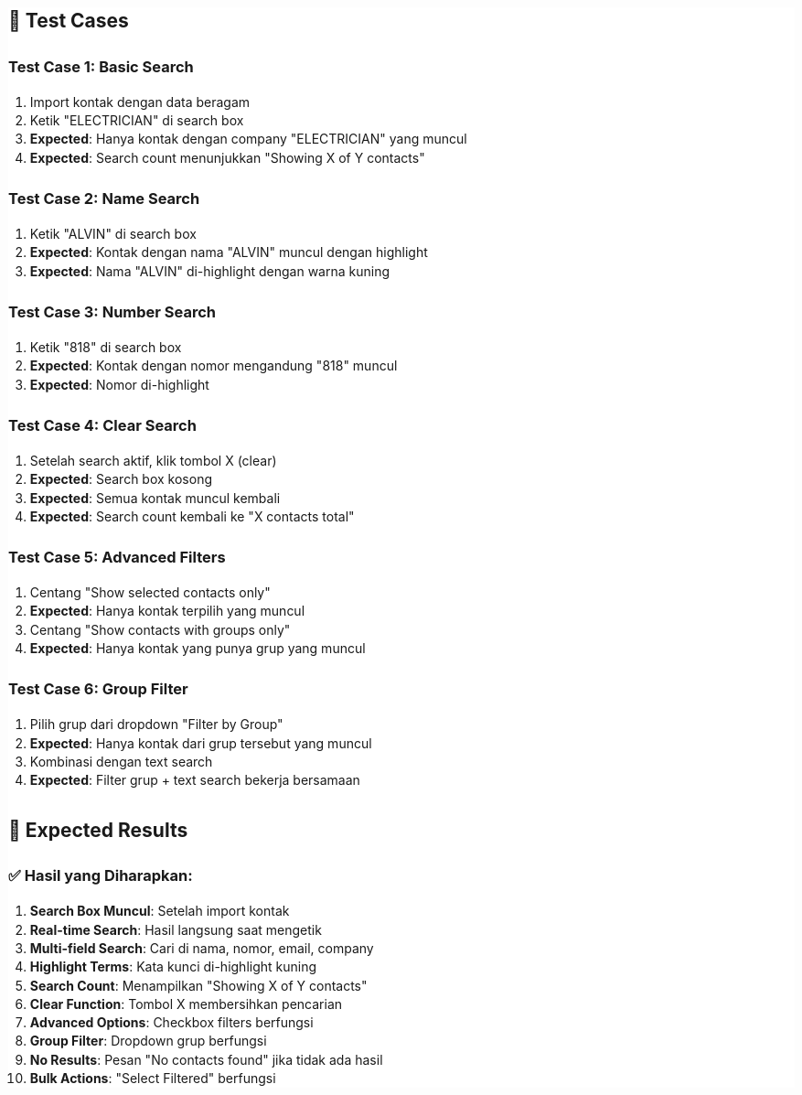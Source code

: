 ## 📝 Test Cases

### Test Case 1: Basic Search
1. Import kontak dengan data beragam
2. Ketik "ELECTRICIAN" di search box
3. **Expected**: Hanya kontak dengan company "ELECTRICIAN" yang muncul
4. **Expected**: Search count menunjukkan "Showing X of Y contacts"

### Test Case 2: Name Search
1. Ketik "ALVIN" di search box
2. **Expected**: Kontak dengan nama "ALVIN" muncul dengan highlight
3. **Expected**: Nama "ALVIN" di-highlight dengan warna kuning

### Test Case 3: Number Search
1. Ketik "818" di search box
2. **Expected**: Kontak dengan nomor mengandung "818" muncul
3. **Expected**: Nomor di-highlight

### Test Case 4: Clear Search
1. Setelah search aktif, klik tombol X (clear)
2. **Expected**: Search box kosong
3. **Expected**: Semua kontak muncul kembali
4. **Expected**: Search count kembali ke "X contacts total"

### Test Case 5: Advanced Filters
1. Centang "Show selected contacts only"
2. **Expected**: Hanya kontak terpilih yang muncul
3. Centang "Show contacts with groups only"
4. **Expected**: Hanya kontak yang punya grup yang muncul

### Test Case 6: Group Filter
1. Pilih grup dari dropdown "Filter by Group"
2. **Expected**: Hanya kontak dari grup tersebut yang muncul
3. Kombinasi dengan text search
4. **Expected**: Filter grup + text search bekerja bersamaan

## 🎯 Expected Results

### ✅ **Hasil yang Diharapkan:**

1. **Search Box Muncul**: Setelah import kontak
2. **Real-time Search**: Hasil langsung saat mengetik
3. **Multi-field Search**: Cari di nama, nomor, email, company
4. **Highlight Terms**: Kata kunci di-highlight kuning
5. **Search Count**: Menampilkan "Showing X of Y contacts"
6. **Clear Function**: Tombol X membersihkan pencarian
7. **Advanced Options**: Checkbox filters berfungsi
8. **Group Filter**: Dropdown grup berfungsi
9. **No Results**: Pesan "No contacts found" jika tidak ada hasil
10. **Bulk Actions**: "Select Filtered" berfungsi
